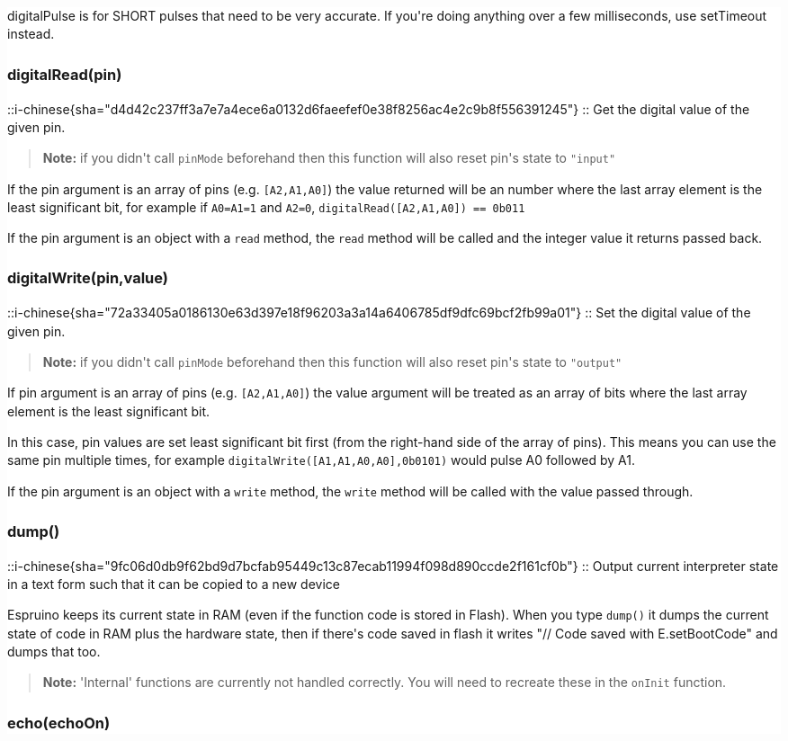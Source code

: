 digitalPulse is for SHORT pulses that need to be very accurate. If you're doing
anything over a few milliseconds, use setTimeout instead.

### digitalRead(pin)

::i-chinese{sha="d4d42c237ff3a7e7a4ece6a0132d6faeefef0e38f8256ac4e2c9b8f556391245"}
::
Get the digital value of the given pin.

> **Note:** if you didn't call `pinMode` beforehand then this function will also reset pin's state to `"input"`

If the pin argument is an array of pins (e.g. `[A2,A1,A0]`) the value returned
will be an number where the last array element is the least significant bit, for
example if `A0=A1=1` and `A2=0`, `digitalRead([A2,A1,A0]) == 0b011`

If the pin argument is an object with a `read` method, the `read` method will be
called and the integer value it returns passed back.

### digitalWrite(pin,value)

::i-chinese{sha="72a33405a0186130e63d397e18f96203a3a14a6406785df9dfc69bcf2fb99a01"}
::
Set the digital value of the given pin.

> **Note:** if you didn't call `pinMode` beforehand then this function will also reset pin's state to `"output"`

If pin argument is an array of pins (e.g. `[A2,A1,A0]`) the value argument will
be treated as an array of bits where the last array element is the least
significant bit.

In this case, pin values are set least significant bit first (from the
right-hand side of the array of pins). This means you can use the same pin
multiple times, for example `digitalWrite([A1,A1,A0,A0],0b0101)` would pulse A0
followed by A1.

If the pin argument is an object with a `write` method, the `write` method will
be called with the value passed through.

### dump()

::i-chinese{sha="9fc06d0db9f62bd9d7bcfab95449c13c87ecab11994f098d890ccde2f161cf0b"}
::
Output current interpreter state in a text form such that it can be copied to a
new device

Espruino keeps its current state in RAM (even if the function code is stored in
Flash). When you type `dump()` it dumps the current state of code in RAM plus
the hardware state, then if there's code saved in flash it writes "// Code saved
with E.setBootCode" and dumps that too.

> **Note:** 'Internal' functions are currently not handled correctly. You will
need to recreate these in the `onInit` function.

### echo(echoOn)
